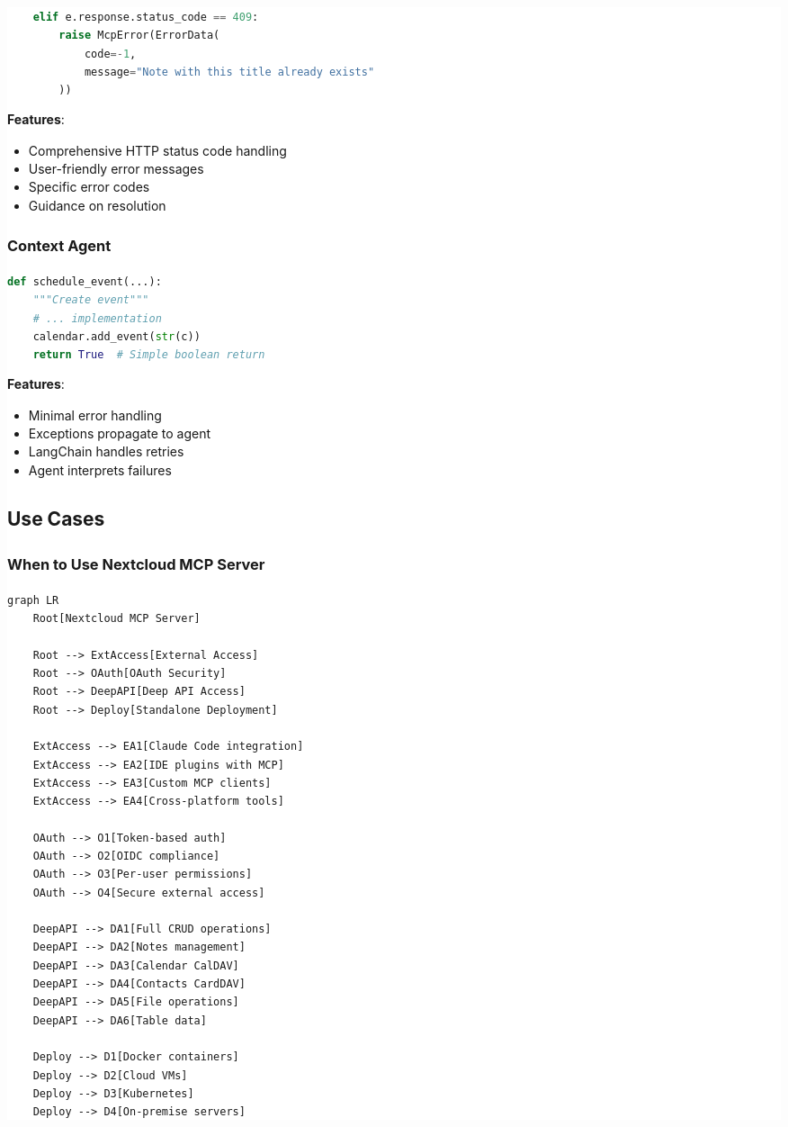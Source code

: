```python
    elif e.response.status_code == 409:
        raise McpError(ErrorData(
            code=-1,
            message="Note with this title already exists"
        ))
```

**Features**:
- Comprehensive HTTP status code handling
- User-friendly error messages
- Specific error codes
- Guidance on resolution

### Context Agent

```python
def schedule_event(...):
    """Create event"""
    # ... implementation
    calendar.add_event(str(c))
    return True  # Simple boolean return
```

**Features**:
- Minimal error handling
- Exceptions propagate to agent
- LangChain handles retries
- Agent interprets failures

## Use Cases

### When to Use Nextcloud MCP Server

```mermaid
graph LR
    Root[Nextcloud MCP Server]

    Root --> ExtAccess[External Access]
    Root --> OAuth[OAuth Security]
    Root --> DeepAPI[Deep API Access]
    Root --> Deploy[Standalone Deployment]

    ExtAccess --> EA1[Claude Code integration]
    ExtAccess --> EA2[IDE plugins with MCP]
    ExtAccess --> EA3[Custom MCP clients]
    ExtAccess --> EA4[Cross-platform tools]

    OAuth --> O1[Token-based auth]
    OAuth --> O2[OIDC compliance]
    OAuth --> O3[Per-user permissions]
    OAuth --> O4[Secure external access]

    DeepAPI --> DA1[Full CRUD operations]
    DeepAPI --> DA2[Notes management]
    DeepAPI --> DA3[Calendar CalDAV]
    DeepAPI --> DA4[Contacts CardDAV]
    DeepAPI --> DA5[File operations]
    DeepAPI --> DA6[Table data]

    Deploy --> D1[Docker containers]
    Deploy --> D2[Cloud VMs]
    Deploy --> D3[Kubernetes]
    Deploy --> D4[On-premise servers]

```
